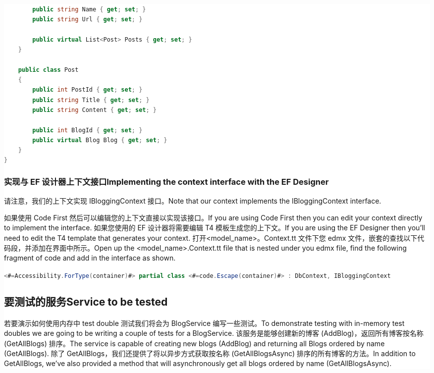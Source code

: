 ``` csharp
        public string Name { get; set; }
        public string Url { get; set; }

        public virtual List<Post> Posts { get; set; }
    }

    public class Post
    {
        public int PostId { get; set; }
        public string Title { get; set; }
        public string Content { get; set; }

        public int BlogId { get; set; }
        public virtual Blog Blog { get; set; }
    }
}
```  

### <a name="implementing-the-context-interface-with-the-ef-designer"></a><span data-ttu-id="fdea9-136">实现与 EF 设计器上下文接口</span><span class="sxs-lookup"><span data-stu-id="fdea9-136">Implementing the context interface with the EF Designer</span></span>  

<span data-ttu-id="fdea9-137">请注意，我们的上下文实现 IBloggingContext 接口。</span><span class="sxs-lookup"><span data-stu-id="fdea9-137">Note that our context implements the IBloggingContext interface.</span></span>  

<span data-ttu-id="fdea9-138">如果使用 Code First 然后可以编辑您的上下文直接以实现该接口。</span><span class="sxs-lookup"><span data-stu-id="fdea9-138">If you are using Code First then you can edit your context directly to implement the interface.</span></span> <span data-ttu-id="fdea9-139">如果您使用的 EF 设计器将需要编辑 T4 模板生成您的上下文。</span><span class="sxs-lookup"><span data-stu-id="fdea9-139">If you are using the EF Designer then you’ll need to edit the T4 template that generates your context.</span></span> <span data-ttu-id="fdea9-140">打开\<model_name\>。Context.tt 文件下您 edmx 文件，嵌套的查找以下代码段，并添加在界面中所示。</span><span class="sxs-lookup"><span data-stu-id="fdea9-140">Open up the \<model_name\>.Context.tt file that is nested under you edmx file, find the following fragment of code and add in the interface as shown.</span></span>  

``` csharp  
<#=Accessibility.ForType(container)#> partial class <#=code.Escape(container)#> : DbContext, IBloggingContext
```  

## <a name="service-to-be-tested"></a><span data-ttu-id="fdea9-141">要测试的服务</span><span class="sxs-lookup"><span data-stu-id="fdea9-141">Service to be tested</span></span>  

<span data-ttu-id="fdea9-142">若要演示如何使用内存中 test double 测试我们将会为 BlogService 编写一些测试。</span><span class="sxs-lookup"><span data-stu-id="fdea9-142">To demonstrate testing with in-memory test doubles we are going to be writing a couple of tests for a BlogService.</span></span> <span data-ttu-id="fdea9-143">该服务是能够创建新的博客 (AddBlog)，返回所有博客按名称 (GetAllBlogs) 排序。</span><span class="sxs-lookup"><span data-stu-id="fdea9-143">The service is capable of creating new blogs (AddBlog) and returning all Blogs ordered by name (GetAllBlogs).</span></span> <span data-ttu-id="fdea9-144">除了 GetAllBlogs，我们还提供了将以异步方式获取按名称 (GetAllBlogsAsync) 排序的所有博客的方法。</span><span class="sxs-lookup"><span data-stu-id="fdea9-144">In addition to GetAllBlogs, we’ve also provided a method that will asynchronously get all blogs ordered by name (GetAllBlogsAsync).</span></span>  

